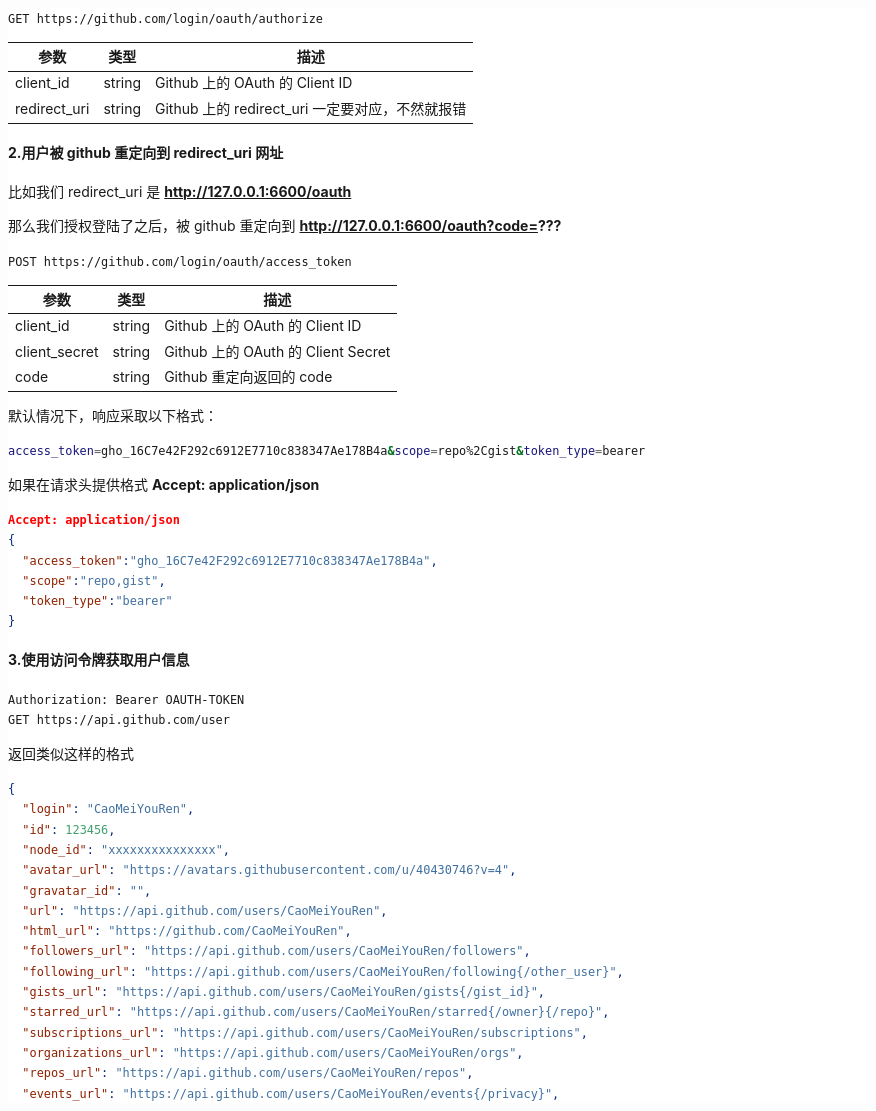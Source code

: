 ```bash
GET https://github.com/login/oauth/authorize
```

| 参数         | 类型   | 描述                                            |
| ------------ | ------ | ----------------------------------------------- |
| client_id    | string | Github 上的 OAuth 的 Client ID                  |
| redirect_uri | string | Github 上的 redirect_uri 一定要对应，不然就报错 |

#### 2.用户被 github 重定向到 redirect_uri 网址

比如我们 redirect_uri 是 **<http://127.0.0.1:6600/oauth>**

那么我们授权登陆了之后，被 github 重定向到 **<http://127.0.0.1:6600/oauth?code=>???**

```bash
POST https://github.com/login/oauth/access_token
```

| 参数          | 类型   | 描述                               |
| ------------- | ------ | ---------------------------------- |
| client_id     | string | Github 上的 OAuth 的 Client ID     |
| client_secret | string | Github 上的 OAuth 的 Client Secret |
| code          | string | Github 重定向返回的 code           |

默认情况下，响应采取以下格式：

```bash
access_token=gho_16C7e42F292c6912E7710c838347Ae178B4a&scope=repo%2Cgist&token_type=bearer
```

如果在请求头提供格式 **Accept: application/json**

```json
Accept: application/json
{
  "access_token":"gho_16C7e42F292c6912E7710c838347Ae178B4a",
  "scope":"repo,gist",
  "token_type":"bearer"
}
```

#### 3.使用访问令牌获取用户信息

```bash
Authorization: Bearer OAUTH-TOKEN
GET https://api.github.com/user
```

返回类似这样的格式

```json
{
  "login": "CaoMeiYouRen",
  "id": 123456,
  "node_id": "xxxxxxxxxxxxxxx",
  "avatar_url": "https://avatars.githubusercontent.com/u/40430746?v=4",
  "gravatar_id": "",
  "url": "https://api.github.com/users/CaoMeiYouRen",
  "html_url": "https://github.com/CaoMeiYouRen",
  "followers_url": "https://api.github.com/users/CaoMeiYouRen/followers",
  "following_url": "https://api.github.com/users/CaoMeiYouRen/following{/other_user}",
  "gists_url": "https://api.github.com/users/CaoMeiYouRen/gists{/gist_id}",
  "starred_url": "https://api.github.com/users/CaoMeiYouRen/starred{/owner}{/repo}",
  "subscriptions_url": "https://api.github.com/users/CaoMeiYouRen/subscriptions",
  "organizations_url": "https://api.github.com/users/CaoMeiYouRen/orgs",
  "repos_url": "https://api.github.com/users/CaoMeiYouRen/repos",
  "events_url": "https://api.github.com/users/CaoMeiYouRen/events{/privacy}",
```